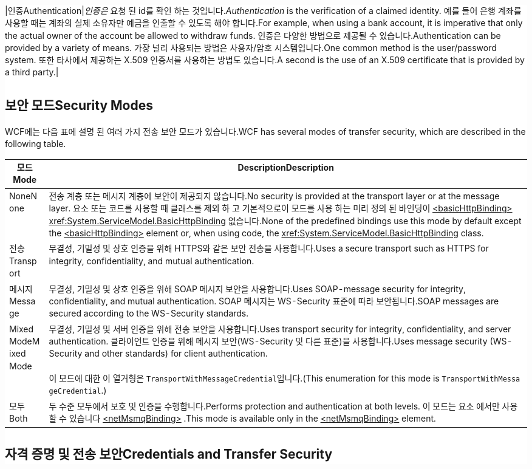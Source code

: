 |<span data-ttu-id="1a222-136">인증</span><span class="sxs-lookup"><span data-stu-id="1a222-136">Authentication</span></span>|<span data-ttu-id="1a222-137">*인증은* 요청 된 id를 확인 하는 것입니다.</span><span class="sxs-lookup"><span data-stu-id="1a222-137">*Authentication* is the verification of a claimed identity.</span></span> <span data-ttu-id="1a222-138">예를 들어 은행 계좌를 사용할 때는 계좌의 실제 소유자만 예금을 인출할 수 있도록 해야 합니다.</span><span class="sxs-lookup"><span data-stu-id="1a222-138">For example, when using a bank account, it is imperative that only the actual owner of the account be allowed to withdraw funds.</span></span> <span data-ttu-id="1a222-139">인증은 다양한 방법으로 제공될 수 있습니다.</span><span class="sxs-lookup"><span data-stu-id="1a222-139">Authentication can be provided by a variety of means.</span></span> <span data-ttu-id="1a222-140">가장 널리 사용되는 방법은 사용자/암호 시스템입니다.</span><span class="sxs-lookup"><span data-stu-id="1a222-140">One common method is the user/password system.</span></span> <span data-ttu-id="1a222-141">또한 타사에서 제공하는 X.509 인증서를 사용하는 방법도 있습니다.</span><span class="sxs-lookup"><span data-stu-id="1a222-141">A second is the use of an X.509 certificate that is provided by a third party.</span></span>|  
  
## <a name="security-modes"></a><span data-ttu-id="1a222-142">보안 모드</span><span class="sxs-lookup"><span data-stu-id="1a222-142">Security Modes</span></span>  
 <span data-ttu-id="1a222-143">WCF에는 다음 표에 설명 된 여러 가지 전송 보안 모드가 있습니다.</span><span class="sxs-lookup"><span data-stu-id="1a222-143">WCF has several modes of transfer security, which are described in the following table.</span></span>  
  
|<span data-ttu-id="1a222-144">모드</span><span class="sxs-lookup"><span data-stu-id="1a222-144">Mode</span></span>|<span data-ttu-id="1a222-145">Description</span><span class="sxs-lookup"><span data-stu-id="1a222-145">Description</span></span>|  
|----------|-----------------|  
|<span data-ttu-id="1a222-146">None</span><span class="sxs-lookup"><span data-stu-id="1a222-146">None</span></span>|<span data-ttu-id="1a222-147">전송 계층 또는 메시지 계층에 보안이 제공되지 않습니다.</span><span class="sxs-lookup"><span data-stu-id="1a222-147">No security is provided at the transport layer or at the message layer.</span></span> <span data-ttu-id="1a222-148">요소 또는 코드를 사용할 때 클래스를 제외 하 고 기본적으로이 모드를 사용 하는 미리 정의 된 바인딩이 [\<basicHttpBinding>](../../configure-apps/file-schema/wcf/basichttpbinding.md) <xref:System.ServiceModel.BasicHttpBinding> 없습니다.</span><span class="sxs-lookup"><span data-stu-id="1a222-148">None of the predefined bindings use this mode by default except the [\<basicHttpBinding>](../../configure-apps/file-schema/wcf/basichttpbinding.md) element or, when using code, the <xref:System.ServiceModel.BasicHttpBinding> class.</span></span>|  
|<span data-ttu-id="1a222-149">전송</span><span class="sxs-lookup"><span data-stu-id="1a222-149">Transport</span></span>|<span data-ttu-id="1a222-150">무결성, 기밀성 및 상호 인증을 위해 HTTPS와 같은 보안 전송을 사용합니다.</span><span class="sxs-lookup"><span data-stu-id="1a222-150">Uses a secure transport such as HTTPS for integrity, confidentiality, and mutual authentication.</span></span>|  
|<span data-ttu-id="1a222-151">메시지</span><span class="sxs-lookup"><span data-stu-id="1a222-151">Message</span></span>|<span data-ttu-id="1a222-152">무결성, 기밀성 및 상호 인증을 위해 SOAP 메시지 보안을 사용합니다.</span><span class="sxs-lookup"><span data-stu-id="1a222-152">Uses SOAP-message security for integrity, confidentiality, and mutual authentication.</span></span> <span data-ttu-id="1a222-153">SOAP 메시지는 WS-Security 표준에 따라 보안됩니다.</span><span class="sxs-lookup"><span data-stu-id="1a222-153">SOAP messages are secured according to the WS-Security standards.</span></span>|  
|<span data-ttu-id="1a222-154">Mixed Mode</span><span class="sxs-lookup"><span data-stu-id="1a222-154">Mixed Mode</span></span>|<span data-ttu-id="1a222-155">무결성, 기밀성 및 서버 인증을 위해 전송 보안을 사용합니다.</span><span class="sxs-lookup"><span data-stu-id="1a222-155">Uses transport security for integrity, confidentiality, and server authentication.</span></span> <span data-ttu-id="1a222-156">클라이언트 인증을 위해 메시지 보안(WS-Security 및 다른 표준)을 사용합니다.</span><span class="sxs-lookup"><span data-stu-id="1a222-156">Uses message security (WS-Security and other standards) for client authentication.</span></span><br /><br /> <span data-ttu-id="1a222-157">이 모드에 대한 이 열거형은 `TransportWithMessageCredential`입니다.</span><span class="sxs-lookup"><span data-stu-id="1a222-157">(This enumeration for this mode is `TransportWithMessageCredential`.)</span></span>|  
|<span data-ttu-id="1a222-158">모두</span><span class="sxs-lookup"><span data-stu-id="1a222-158">Both</span></span>|<span data-ttu-id="1a222-159">두 수준 모두에서 보호 및 인증을 수행합니다.</span><span class="sxs-lookup"><span data-stu-id="1a222-159">Performs protection and authentication at both levels.</span></span> <span data-ttu-id="1a222-160">이 모드는 요소 에서만 사용할 수 있습니다 [\<netMsmqBinding>](../../configure-apps/file-schema/wcf/netmsmqbinding.md) .</span><span class="sxs-lookup"><span data-stu-id="1a222-160">This mode is available only in the [\<netMsmqBinding>](../../configure-apps/file-schema/wcf/netmsmqbinding.md) element.</span></span>|  
  
## <a name="credentials-and-transfer-security"></a><span data-ttu-id="1a222-161">자격 증명 및 전송 보안</span><span class="sxs-lookup"><span data-stu-id="1a222-161">Credentials and Transfer Security</span></span>  